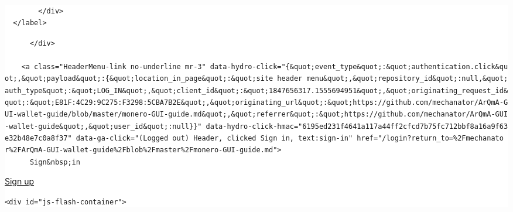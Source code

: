 
</ul>

            </div>
      </label>
</form>  </div>
</div>

          </div>

        <a class="HeaderMenu-link no-underline mr-3" data-hydro-click="{&quot;event_type&quot;:&quot;authentication.click&quot;,&quot;payload&quot;:{&quot;location_in_page&quot;:&quot;site header menu&quot;,&quot;repository_id&quot;:null,&quot;auth_type&quot;:&quot;LOG_IN&quot;,&quot;client_id&quot;:&quot;1847656317.1555694951&quot;,&quot;originating_request_id&quot;:&quot;E81F:4C29:9C275:F3298:5CBA7B2E&quot;,&quot;originating_url&quot;:&quot;https://github.com/mechanator/ArQmA-GUI-wallet-guide/blob/master/monero-GUI-guide.md&quot;,&quot;referrer&quot;:&quot;https://github.com/mechanator/ArQmA-GUI-wallet-guide&quot;,&quot;user_id&quot;:null}}" data-hydro-click-hmac="6195ed231f4641a117a44ff2cfcd7b75fc712bbf8a16a9f63e32b48e7c0a8f37" data-ga-click="(Logged out) Header, clicked Sign in, text:sign-in" href="/login?return_to=%2Fmechanator%2FArQmA-GUI-wallet-guide%2Fblob%2Fmaster%2Fmonero-GUI-guide.md">
          Sign&nbsp;in
</a>          <a class="HeaderMenu-link d-inline-block no-underline border border-gray-dark rounded-1 px-2 py-1" data-hydro-click="{&quot;event_type&quot;:&quot;authentication.click&quot;,&quot;payload&quot;:{&quot;location_in_page&quot;:&quot;site header menu&quot;,&quot;repository_id&quot;:null,&quot;auth_type&quot;:&quot;SIGN_UP&quot;,&quot;client_id&quot;:&quot;1847656317.1555694951&quot;,&quot;originating_request_id&quot;:&quot;E81F:4C29:9C275:F3298:5CBA7B2E&quot;,&quot;originating_url&quot;:&quot;https://github.com/mechanator/ArQmA-GUI-wallet-guide/blob/master/monero-GUI-guide.md&quot;,&quot;referrer&quot;:&quot;https://github.com/mechanator/ArQmA-GUI-wallet-guide&quot;,&quot;user_id&quot;:null}}" data-hydro-click-hmac="25f734f50b68ae141dbfb203016ea345834ef96cd21eeb907929fea9c581ebaa" data-ga-click="(Logged out) Header, clicked Sign up, text:sign-up" href="/join">
            Sign&nbsp;up
</a>      </div>
    </div>
  </div>
</header>

  </div>

  <div id="start-of-content" class="show-on-focus"></div>


    <div id="js-flash-container">

</div>



  <div class="application-main " data-commit-hovercards-enabled>
        <div itemscope itemtype="http://schema.org/SoftwareSourceCode" class="">
    <main id="js-repo-pjax-container" data-pjax-container >
      


  






  <div class="pagehead repohead instapaper_ignore readability-menu experiment-repo-nav  ">
    <div class="repohead-details-container clearfix container">
